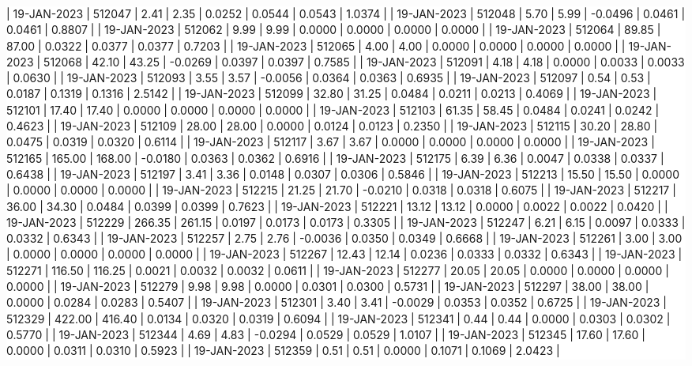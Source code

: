 | 19-JAN-2023 | 512047 | 2.41 | 2.35 | 0.0252 | 0.0544 | 0.0543 | 1.0374 |
| 19-JAN-2023 | 512048 | 5.70 | 5.99 | -0.0496 | 0.0461 | 0.0461 | 0.8807 |
| 19-JAN-2023 | 512062 | 9.99 | 9.99 | 0.0000 | 0.0000 | 0.0000 | 0.0000 |
| 19-JAN-2023 | 512064 | 89.85 | 87.00 | 0.0322 | 0.0377 | 0.0377 | 0.7203 |
| 19-JAN-2023 | 512065 | 4.00 | 4.00 | 0.0000 | 0.0000 | 0.0000 | 0.0000 |
| 19-JAN-2023 | 512068 | 42.10 | 43.25 | -0.0269 | 0.0397 | 0.0397 | 0.7585 |
| 19-JAN-2023 | 512091 | 4.18 | 4.18 | 0.0000 | 0.0033 | 0.0033 | 0.0630 |
| 19-JAN-2023 | 512093 | 3.55 | 3.57 | -0.0056 | 0.0364 | 0.0363 | 0.6935 |
| 19-JAN-2023 | 512097 | 0.54 | 0.53 | 0.0187 | 0.1319 | 0.1316 | 2.5142 |
| 19-JAN-2023 | 512099 | 32.80 | 31.25 | 0.0484 | 0.0211 | 0.0213 | 0.4069 |
| 19-JAN-2023 | 512101 | 17.40 | 17.40 | 0.0000 | 0.0000 | 0.0000 | 0.0000 |
| 19-JAN-2023 | 512103 | 61.35 | 58.45 | 0.0484 | 0.0241 | 0.0242 | 0.4623 |
| 19-JAN-2023 | 512109 | 28.00 | 28.00 | 0.0000 | 0.0124 | 0.0123 | 0.2350 |
| 19-JAN-2023 | 512115 | 30.20 | 28.80 | 0.0475 | 0.0319 | 0.0320 | 0.6114 |
| 19-JAN-2023 | 512117 | 3.67 | 3.67 | 0.0000 | 0.0000 | 0.0000 | 0.0000 |
| 19-JAN-2023 | 512165 | 165.00 | 168.00 | -0.0180 | 0.0363 | 0.0362 | 0.6916 |
| 19-JAN-2023 | 512175 | 6.39 | 6.36 | 0.0047 | 0.0338 | 0.0337 | 0.6438 |
| 19-JAN-2023 | 512197 | 3.41 | 3.36 | 0.0148 | 0.0307 | 0.0306 | 0.5846 |
| 19-JAN-2023 | 512213 | 15.50 | 15.50 | 0.0000 | 0.0000 | 0.0000 | 0.0000 |
| 19-JAN-2023 | 512215 | 21.25 | 21.70 | -0.0210 | 0.0318 | 0.0318 | 0.6075 |
| 19-JAN-2023 | 512217 | 36.00 | 34.30 | 0.0484 | 0.0399 | 0.0399 | 0.7623 |
| 19-JAN-2023 | 512221 | 13.12 | 13.12 | 0.0000 | 0.0022 | 0.0022 | 0.0420 |
| 19-JAN-2023 | 512229 | 266.35 | 261.15 | 0.0197 | 0.0173 | 0.0173 | 0.3305 |
| 19-JAN-2023 | 512247 | 6.21 | 6.15 | 0.0097 | 0.0333 | 0.0332 | 0.6343 |
| 19-JAN-2023 | 512257 | 2.75 | 2.76 | -0.0036 | 0.0350 | 0.0349 | 0.6668 |
| 19-JAN-2023 | 512261 | 3.00 | 3.00 | 0.0000 | 0.0000 | 0.0000 | 0.0000 |
| 19-JAN-2023 | 512267 | 12.43 | 12.14 | 0.0236 | 0.0333 | 0.0332 | 0.6343 |
| 19-JAN-2023 | 512271 | 116.50 | 116.25 | 0.0021 | 0.0032 | 0.0032 | 0.0611 |
| 19-JAN-2023 | 512277 | 20.05 | 20.05 | 0.0000 | 0.0000 | 0.0000 | 0.0000 |
| 19-JAN-2023 | 512279 | 9.98 | 9.98 | 0.0000 | 0.0301 | 0.0300 | 0.5731 |
| 19-JAN-2023 | 512297 | 38.00 | 38.00 | 0.0000 | 0.0284 | 0.0283 | 0.5407 |
| 19-JAN-2023 | 512301 | 3.40 | 3.41 | -0.0029 | 0.0353 | 0.0352 | 0.6725 |
| 19-JAN-2023 | 512329 | 422.00 | 416.40 | 0.0134 | 0.0320 | 0.0319 | 0.6094 |
| 19-JAN-2023 | 512341 | 0.44 | 0.44 | 0.0000 | 0.0303 | 0.0302 | 0.5770 |
| 19-JAN-2023 | 512344 | 4.69 | 4.83 | -0.0294 | 0.0529 | 0.0529 | 1.0107 |
| 19-JAN-2023 | 512345 | 17.60 | 17.60 | 0.0000 | 0.0311 | 0.0310 | 0.5923 |
| 19-JAN-2023 | 512359 | 0.51 | 0.51 | 0.0000 | 0.1071 | 0.1069 | 2.0423 |